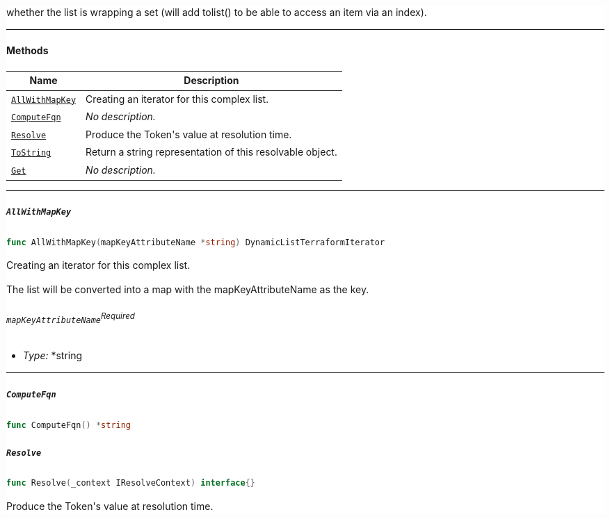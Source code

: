 whether the list is wrapping a set (will add tolist() to be able to access an item via an index).

---

#### Methods <a name="Methods" id="Methods"></a>

| **Name** | **Description** |
| --- | --- |
| <code><a href="#@cdktf/provider-hcp.dataHcpVaultCluster.DataHcpVaultClusterAuditLogConfigList.allWithMapKey">AllWithMapKey</a></code> | Creating an iterator for this complex list. |
| <code><a href="#@cdktf/provider-hcp.dataHcpVaultCluster.DataHcpVaultClusterAuditLogConfigList.computeFqn">ComputeFqn</a></code> | *No description.* |
| <code><a href="#@cdktf/provider-hcp.dataHcpVaultCluster.DataHcpVaultClusterAuditLogConfigList.resolve">Resolve</a></code> | Produce the Token's value at resolution time. |
| <code><a href="#@cdktf/provider-hcp.dataHcpVaultCluster.DataHcpVaultClusterAuditLogConfigList.toString">ToString</a></code> | Return a string representation of this resolvable object. |
| <code><a href="#@cdktf/provider-hcp.dataHcpVaultCluster.DataHcpVaultClusterAuditLogConfigList.get">Get</a></code> | *No description.* |

---

##### `AllWithMapKey` <a name="AllWithMapKey" id="@cdktf/provider-hcp.dataHcpVaultCluster.DataHcpVaultClusterAuditLogConfigList.allWithMapKey"></a>

```go
func AllWithMapKey(mapKeyAttributeName *string) DynamicListTerraformIterator
```

Creating an iterator for this complex list.

The list will be converted into a map with the mapKeyAttributeName as the key.

###### `mapKeyAttributeName`<sup>Required</sup> <a name="mapKeyAttributeName" id="@cdktf/provider-hcp.dataHcpVaultCluster.DataHcpVaultClusterAuditLogConfigList.allWithMapKey.parameter.mapKeyAttributeName"></a>

- *Type:* *string

---

##### `ComputeFqn` <a name="ComputeFqn" id="@cdktf/provider-hcp.dataHcpVaultCluster.DataHcpVaultClusterAuditLogConfigList.computeFqn"></a>

```go
func ComputeFqn() *string
```

##### `Resolve` <a name="Resolve" id="@cdktf/provider-hcp.dataHcpVaultCluster.DataHcpVaultClusterAuditLogConfigList.resolve"></a>

```go
func Resolve(_context IResolveContext) interface{}
```

Produce the Token's value at resolution time.
